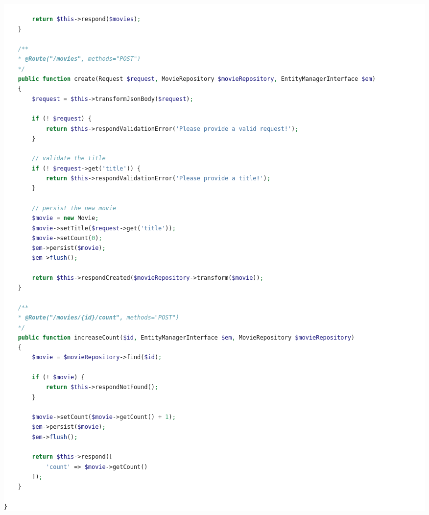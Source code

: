 ```php

        return $this->respond($movies);
    }

    /**
    * @Route("/movies", methods="POST")
    */
    public function create(Request $request, MovieRepository $movieRepository, EntityManagerInterface $em)
    {
        $request = $this->transformJsonBody($request);

        if (! $request) {
            return $this->respondValidationError('Please provide a valid request!');
        }

        // validate the title
        if (! $request->get('title')) {
            return $this->respondValidationError('Please provide a title!');
        }

        // persist the new movie
        $movie = new Movie;
        $movie->setTitle($request->get('title'));
        $movie->setCount(0);
        $em->persist($movie);
        $em->flush();

        return $this->respondCreated($movieRepository->transform($movie));
    }

    /**
    * @Route("/movies/{id}/count", methods="POST")
    */
    public function increaseCount($id, EntityManagerInterface $em, MovieRepository $movieRepository)
    {
        $movie = $movieRepository->find($id);

        if (! $movie) {
            return $this->respondNotFound();
        }

        $movie->setCount($movie->getCount() + 1);
        $em->persist($movie);
        $em->flush();

        return $this->respond([
            'count' => $movie->getCount()
        ]);
    }

}

```
